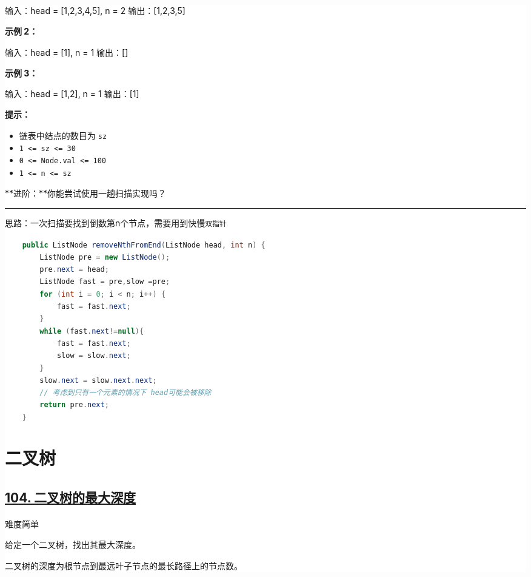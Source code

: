 输入：head = [1,2,3,4,5], n = 2
输出：[1,2,3,5]

**示例 2：**

输入：head = [1], n = 1
输出：[]

**示例 3：**

输入：head = [1,2], n = 1
输出：[1]

**提示：**

- 链表中结点的数目为 `sz`
- `1 <= sz <= 30`
- `0 <= Node.val <= 100`
- `1 <= n <= sz`

**进阶：**你能尝试使用一趟扫描实现吗？

------

思路：一次扫描要找到倒数第n个节点，需要用到快慢`双指针`

```java
    public ListNode removeNthFromEnd(ListNode head, int n) {
        ListNode pre = new ListNode();
        pre.next = head;
        ListNode fast = pre,slow =pre;
        for (int i = 0; i < n; i++) {
            fast = fast.next;
        }
        while (fast.next!=null){
            fast = fast.next;
            slow = slow.next;
        }
        slow.next = slow.next.next;
        // 考虑到只有一个元素的情况下 head可能会被移除
        return pre.next;
    }
```



# 二叉树

## [104. 二叉树的最大深度](https://leetcode-cn.com/problems/maximum-depth-of-binary-tree/)

难度简单

给定一个二叉树，找出其最大深度。

二叉树的深度为根节点到最远叶子节点的最长路径上的节点数。
